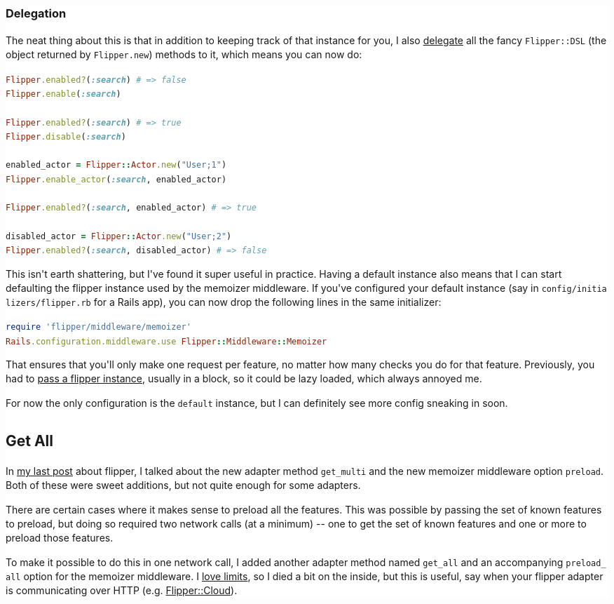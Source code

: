 ### Delegation

The neat thing about this is that in addition to keeping track of that instance for you, I also [delegate](https://github.com/jnunemaker/flipper/blob/a4a87e95700cd1db76307e753eb3611971c7b46d/lib/flipper.rb#L51-L60) all the fancy `Flipper::DSL` (the object returned by `Flipper.new`) methods to it, which means you can now do:

```ruby
Flipper.enabled?(:search) # => false
Flipper.enable(:search)

Flipper.enabled?(:search) # => true
Flipper.disable(:search)

enabled_actor = Flipper::Actor.new("User;1")
Flipper.enable_actor(:search, enabled_actor)

Flipper.enabled?(:search, enabled_actor) # => true

disabled_actor = Flipper::Actor.new("User;2")
Flipper.enabled?(:search, disabled_actor) # => false
```

This isn't earth shattering, but I've found it super useful in practice. Having a default instance also means that I can start defaulting the flipper instance used by the memoizer middleware. If you've configured your default instance (say in `config/initializers/flipper.rb` for a Rails app), you can now drop the following lines in the same initializer:

```ruby
require 'flipper/middleware/memoizer'
Rails.configuration.middleware.use Flipper::Middleware::Memoizer
```

That ensures that you'll only make one request per feature, no matter how many checks you do for that feature. Previously, you had to [pass a flipper instance](https://github.com/jnunemaker/flipper/blob/2acd5db667586c920b192dde1b10164edd32b586/docs/Optimization.md), usually in a block, so it could be lazy loaded, which always annoyed me.

For now the only configuration is the `default` instance, but I can definitely see more config sneaking in soon.

## Get All

In [my last post](http://www.railstips.org/blog/archives/2016/12/08/flipper-preloading/) about flipper, I talked about the new adapter method `get_multi` and the new memoizer middleware option `preload`. Both of these were sweet additions, but not quite enough for some adapters.

There are certain cases where it makes sense to preload all the features. This was possible by passing the set of known features to preload, but doing so required two network calls (at a minimum) -- one to get the set of known features and one or more to preload those features.

To make it possible to do this in one network call, I added another adapter method named `get_all` and an accompanying `preload_all` option for the memoizer middleware. I [love limits](/anti-decay-programming/), so I died a bit on the inside, but this is useful, say when your flipper adapter is communicating over HTTP (e.g. [Flipper::Cloud](https://featureflipper.com)).
